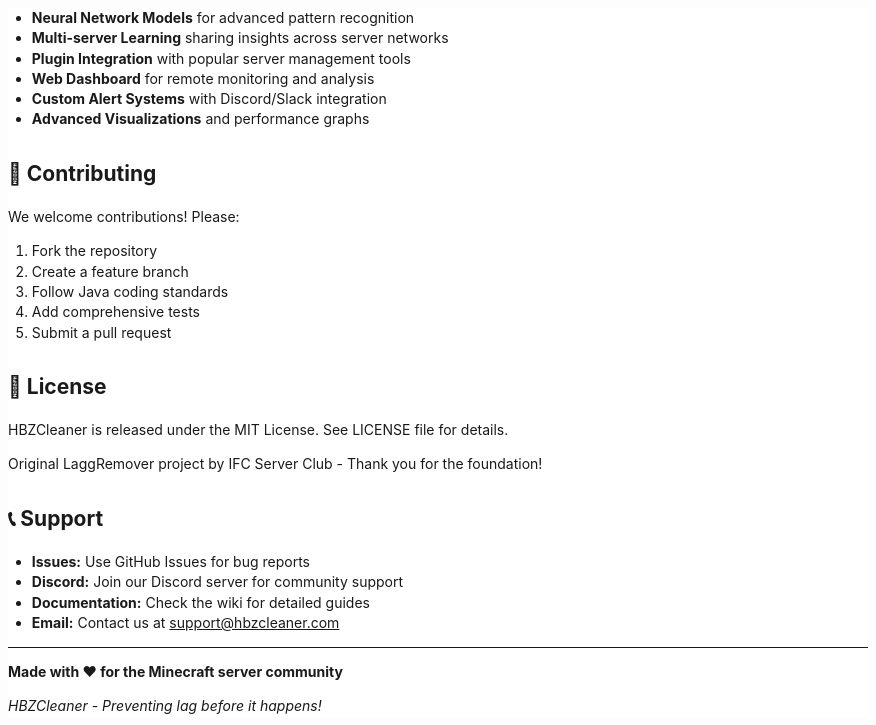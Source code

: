 - **Neural Network Models** for advanced pattern recognition
- **Multi-server Learning** sharing insights across server networks
- **Plugin Integration** with popular server management tools
- **Web Dashboard** for remote monitoring and analysis
- **Custom Alert Systems** with Discord/Slack integration
- **Advanced Visualizations** and performance graphs

## 🤝 Contributing

We welcome contributions! Please:

1. Fork the repository
2. Create a feature branch
3. Follow Java coding standards
4. Add comprehensive tests
5. Submit a pull request

## 📄 License

HBZCleaner is released under the MIT License. See LICENSE file for details.

Original LaggRemover project by IFC Server Club - Thank you for the foundation!

## 📞 Support

- **Issues:** Use GitHub Issues for bug reports
- **Discord:** Join our Discord server for community support
- **Documentation:** Check the wiki for detailed guides
- **Email:** Contact us at support@hbzcleaner.com

---

**Made with ❤️ for the Minecraft server community**

_HBZCleaner - Preventing lag before it happens!_
